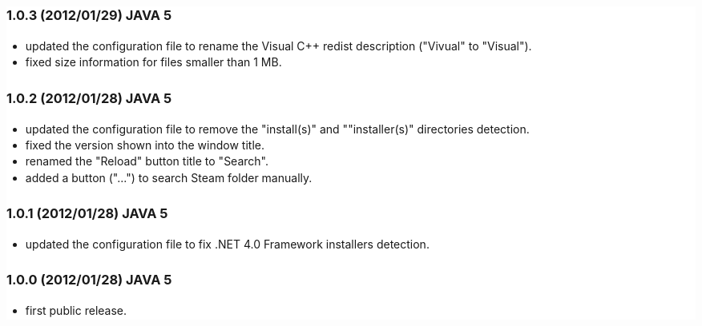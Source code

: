 ### 1.0.3 (2012/01/29) JAVA 5
* updated the configuration file to rename the Visual C++ redist description ("Vivual" to "Visual").
* fixed size information for files smaller than 1 MB.

### 1.0.2 (2012/01/28) JAVA 5
* updated the configuration file to remove the "install(s)" and ""installer(s)" directories detection.
* fixed the version shown into the window title.
* renamed the "Reload" button title to "Search".
* added a button ("...") to search Steam folder manually.

### 1.0.1 (2012/01/28) JAVA 5
* updated the configuration file to fix .NET 4.0 Framework installers detection.

### 1.0.0 (2012/01/28) JAVA 5
* first public release.
